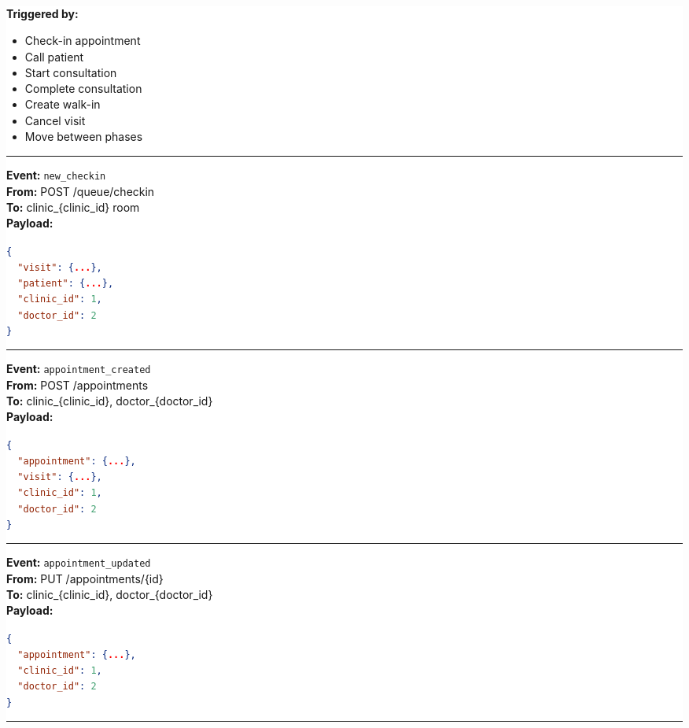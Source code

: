 **Triggered by:**
- Check-in appointment
- Call patient
- Start consultation
- Complete consultation
- Create walk-in
- Cancel visit
- Move between phases

---

**Event:** `new_checkin`  
**From:** POST /queue/checkin  
**To:** clinic_{clinic_id} room  
**Payload:**
```json
{
  "visit": {...},
  "patient": {...},
  "clinic_id": 1,
  "doctor_id": 2
}
```

---

**Event:** `appointment_created`  
**From:** POST /appointments  
**To:** clinic_{clinic_id}, doctor_{doctor_id}  
**Payload:**
```json
{
  "appointment": {...},
  "visit": {...},
  "clinic_id": 1,
  "doctor_id": 2
}
```

---

**Event:** `appointment_updated`  
**From:** PUT /appointments/{id}  
**To:** clinic_{clinic_id}, doctor_{doctor_id}  
**Payload:**
```json
{
  "appointment": {...},
  "clinic_id": 1,
  "doctor_id": 2
}
```

---
